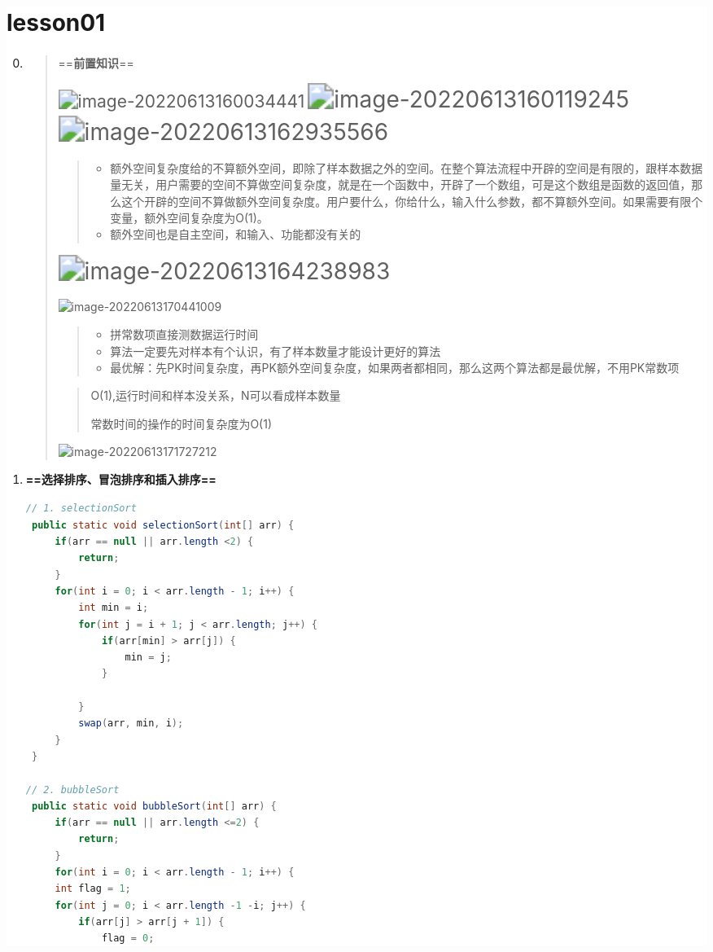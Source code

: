 # lesson01

0. > ==**前置知识**==
   >
   > <img src="https://dawn1314.oss-cn-beijing.aliyuncs.com/typora202206260750748.png" alt="image-20220613160034441" style="zoom:150%;" />
   >
   > <img src="https://dawn1314.oss-cn-beijing.aliyuncs.com/typora202206260750731.png" alt="image-20220613160119245" style="zoom:200%;" />
   >
   > <img src="https://dawn1314.oss-cn-beijing.aliyuncs.com/typora202206260750711.png" alt="image-20220613162935566" style="zoom:200%;" />
   >
   > > * 额外空间复杂度给的不算额外空间，即除了样本数据之外的空间。在整个算法流程中开辟的空间是有限的，跟样本数据量无关，用户需要的空间不算做空间复杂度，就是在一个函数中，开辟了一个数组，可是这个数组是函数的返回值，那么这个开辟的空间不算做额外空间复杂度。用户要什么，你给什么，输入什么参数，都不算额外空间。如果需要有限个变量，额外空间复杂度为O(1)。
   > > * 额外空间也是自主空间，和输入、功能都没有关的
   >
   > <img src="https://dawn1314.oss-cn-beijing.aliyuncs.com/typora202206281015183.png" alt="image-20220613164238983" style="zoom:200%;" />
   >
   > ![image-20220613170441009](https://dawn1314.oss-cn-beijing.aliyuncs.com/typora202206281015736.png)
   >
   > > * 拼常数项直接测数据运行时间
   > > * 算法一定要先对样本有个认识，有了样本数量才能设计更好的算法
   > > * 最优解：先PK时间复杂度，再PK额外空间复杂度，如果两者都相同，那么这两个算法都是最优解，不用PK常数项
   >
   > > O(1),运行时间和样本没关系，N可以看成样本数量
   > >
   > > 常数时间的操作的时间复杂度为O(1)
   >
   > ![image-20220613171727212](https://dawn1314.oss-cn-beijing.aliyuncs.com/typora202206281016814.png)

   

1. **==选择排序、冒泡排序和插入排序==**

   ```java
   // 1. selectionSort
   	public static void selectionSort(int[] arr) {
   		if(arr == null || arr.length <2) {
   			return;
   		}
   		for(int i = 0; i < arr.length - 1; i++) {
   			int min = i;
   			for(int j = i + 1; j < arr.length; j++) {
   				if(arr[min] > arr[j]) {
   					min = j;
   				}
   				
   			}
   			swap(arr, min, i);
   		}
   	}
   
   // 2. bubbleSort
   	public static void bubbleSort(int[] arr) {
   		if(arr == null || arr.length <=2) {
   			return;
   		}
   		for(int i = 0; i < arr.length - 1; i++) {
   		int flag = 1;
   		for(int j = 0; i < arr.length -1 -i; j++) {
   			if(arr[j] > arr[j + 1]) {
   				flag = 0;
   ```